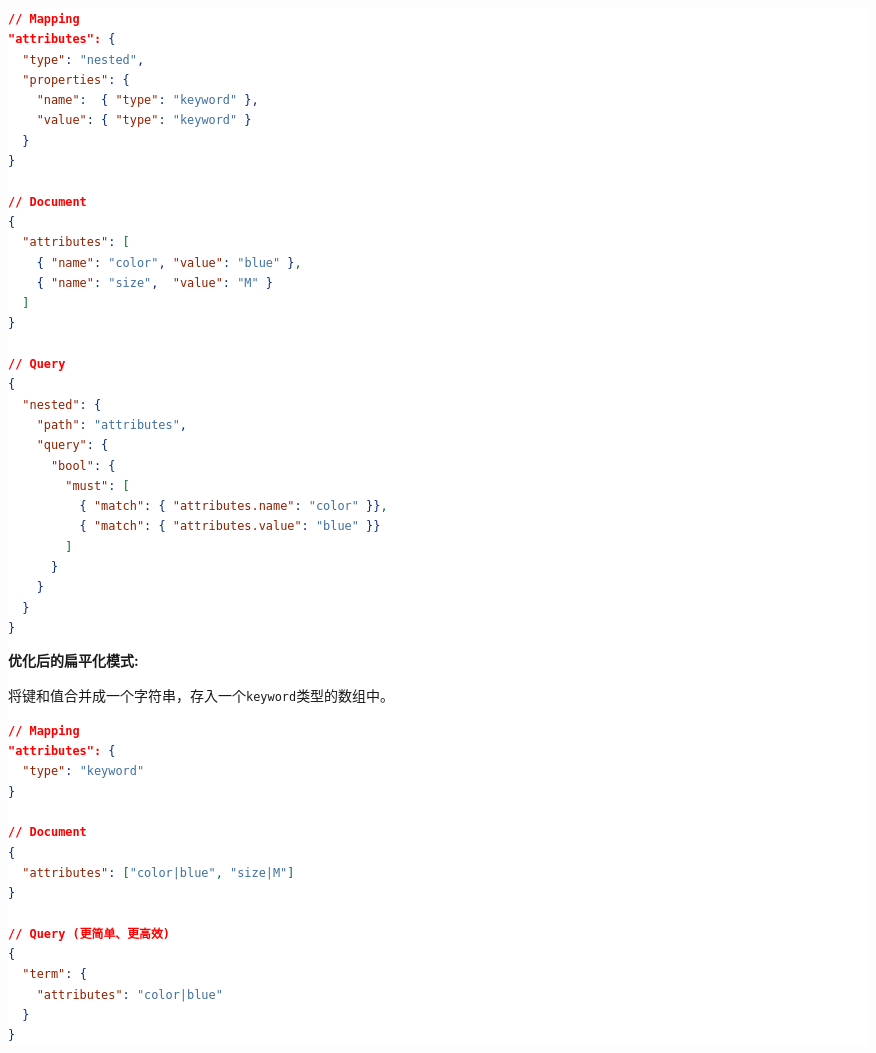 ```json
// Mapping
"attributes": {
  "type": "nested",
  "properties": {
    "name":  { "type": "keyword" },
    "value": { "type": "keyword" }
  }
}

// Document
{
  "attributes": [
    { "name": "color", "value": "blue" },
    { "name": "size",  "value": "M" }
  ]
}

// Query
{
  "nested": {
    "path": "attributes",
    "query": {
      "bool": {
        "must": [
          { "match": { "attributes.name": "color" }},
          { "match": { "attributes.value": "blue" }}
        ]
      }
    }
  }
}
```

**优化后的扁平化模式:**

将键和值合并成一个字符串，存入一个`keyword`类型的数组中。

```json
// Mapping
"attributes": {
  "type": "keyword" 
}

// Document
{
  "attributes": ["color|blue", "size|M"]
}

// Query (更简单、更高效)
{
  "term": {
    "attributes": "color|blue"
  }
}
```
